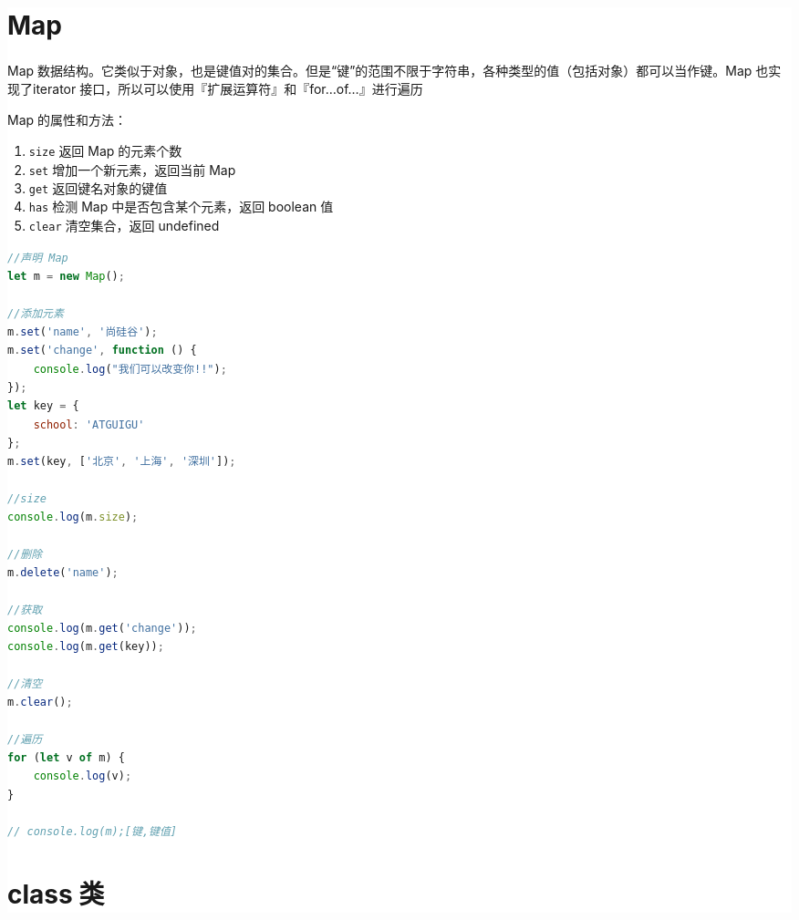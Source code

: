 
# Map

Map 数据结构。它类似于对象，也是键值对的集合。但是“键”的范围不限于字符串，各种类型的值（包括对象）都可以当作键。Map 也实现了iterator 接口，所以可以使用『扩展运算符』和『for…of…』进行遍历

Map 的属性和方法：
1. `size` 返回 Map 的元素个数
2. `set` 增加一个新元素，返回当前 Map
3. `get` 返回键名对象的键值
4. `has` 检测 Map 中是否包含某个元素，返回 boolean 值
5. `clear` 清空集合，返回 undefined


```js
//声明 Map
let m = new Map();

//添加元素
m.set('name', '尚硅谷');
m.set('change', function () {
    console.log("我们可以改变你!!");
});
let key = {
    school: 'ATGUIGU'
};
m.set(key, ['北京', '上海', '深圳']);

//size
console.log(m.size);

//删除
m.delete('name');

//获取
console.log(m.get('change'));
console.log(m.get(key));

//清空
m.clear();

//遍历
for (let v of m) {
    console.log(v);
}

// console.log(m);[键,键值]
```


#  class 类
